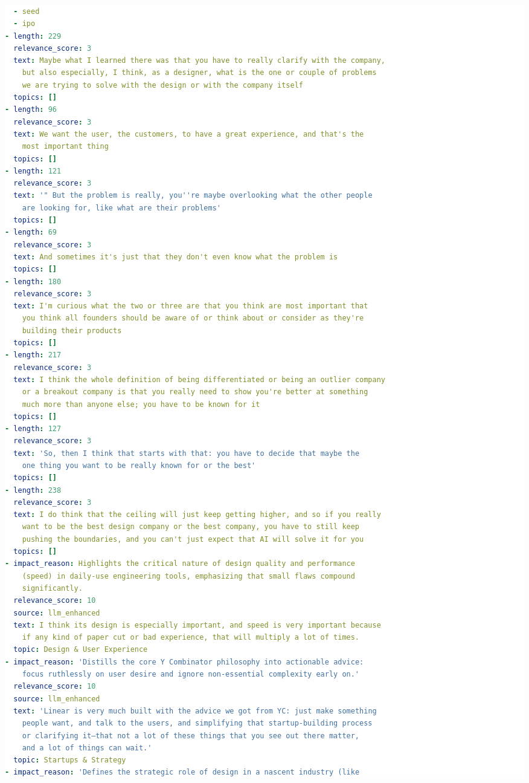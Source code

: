 ```yaml
  - seed
  - ipo
- length: 229
  relevance_score: 3
  text: Maybe what I learned there was that you have to really clarify with the company,
    but also especially, I think, as a designer, what is the one or couple of problems
    we are trying to solve with the design or with the company itself
  topics: []
- length: 96
  relevance_score: 3
  text: We want the user, the customers, to have a great experience, and that's the
    most important thing
  topics: []
- length: 121
  relevance_score: 3
  text: '" But the problem is really, you''re maybe overlooking what the other people
    are looking for, like what are their problems'
  topics: []
- length: 69
  relevance_score: 3
  text: And sometimes it's just that they don't even know what the problem is
  topics: []
- length: 180
  relevance_score: 3
  text: I'm curious what the two or three are that you think are most important that
    you think all founders should be aware of or think about or consider as they're
    building their products
  topics: []
- length: 217
  relevance_score: 3
  text: I think the whole definition of being differentiated or being an outlier company
    or a breakout company is that you really need to show you're better at something
    much more than anyone else; you have to be known for it
  topics: []
- length: 127
  relevance_score: 3
  text: 'So, then I think that starts with that: you have to decide that maybe the
    one thing you want to be really known for or the best'
  topics: []
- length: 238
  relevance_score: 3
  text: I do think that the ceiling will just keep getting higher, and so if you really
    want to be the best design company or the best company, you have to still keep
    pushing the boundaries, and you can't just expect that AI will solve it for you
  topics: []
- impact_reason: Highlights the critical nature of design quality and performance
    (speed) in daily-use engineering tools, emphasizing that small flaws compound
    significantly.
  relevance_score: 10
  source: llm_enhanced
  text: I think its design is especially important, and speed is very important because
    if any kind of paper cut or bad experience, that will multiply a lot of times.
  topic: Design & User Experience
- impact_reason: 'Distills the core Y Combinator philosophy into actionable advice:
    focus ruthlessly on user desire and ignore non-essential complexity early on.'
  relevance_score: 10
  source: llm_enhanced
  text: 'Linear is very much built with the advice we got from YC: just make something
    people want, and talk to the users, and simplifying that startup-building process
    or clarifying it—that not a lot of these things that you see out there matter,
    and a lot of things can wait.'
  topic: Startups & Strategy
- impact_reason: 'Defines the strategic role of design in a nascent industry (like
```
